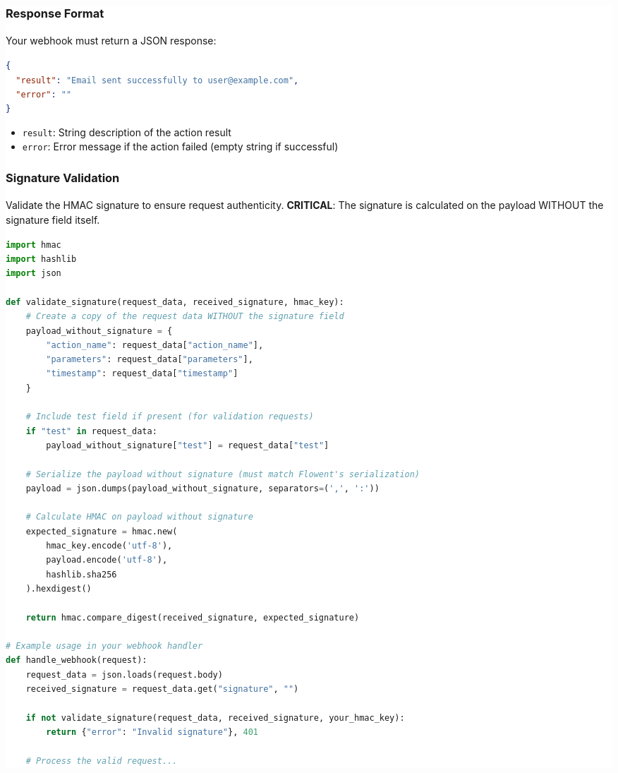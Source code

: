 ### Response Format

Your webhook must return a JSON response:

```json
{
  "result": "Email sent successfully to user@example.com",
  "error": ""
}
```

- `result`: String description of the action result
- `error`: Error message if the action failed (empty string if successful)

### Signature Validation

Validate the HMAC signature to ensure request authenticity. **CRITICAL**: The signature is calculated on the payload WITHOUT the signature field itself.

```python
import hmac
import hashlib
import json

def validate_signature(request_data, received_signature, hmac_key):
    # Create a copy of the request data WITHOUT the signature field
    payload_without_signature = {
        "action_name": request_data["action_name"],
        "parameters": request_data["parameters"], 
        "timestamp": request_data["timestamp"]
    }
    
    # Include test field if present (for validation requests)
    if "test" in request_data:
        payload_without_signature["test"] = request_data["test"]
    
    # Serialize the payload without signature (must match Flowent's serialization)
    payload = json.dumps(payload_without_signature, separators=(',', ':'))
    
    # Calculate HMAC on payload without signature
    expected_signature = hmac.new(
        hmac_key.encode('utf-8'),
        payload.encode('utf-8'),
        hashlib.sha256
    ).hexdigest()
    
    return hmac.compare_digest(received_signature, expected_signature)

# Example usage in your webhook handler
def handle_webhook(request):
    request_data = json.loads(request.body)
    received_signature = request_data.get("signature", "")
    
    if not validate_signature(request_data, received_signature, your_hmac_key):
        return {"error": "Invalid signature"}, 401
    
    # Process the valid request...
```
